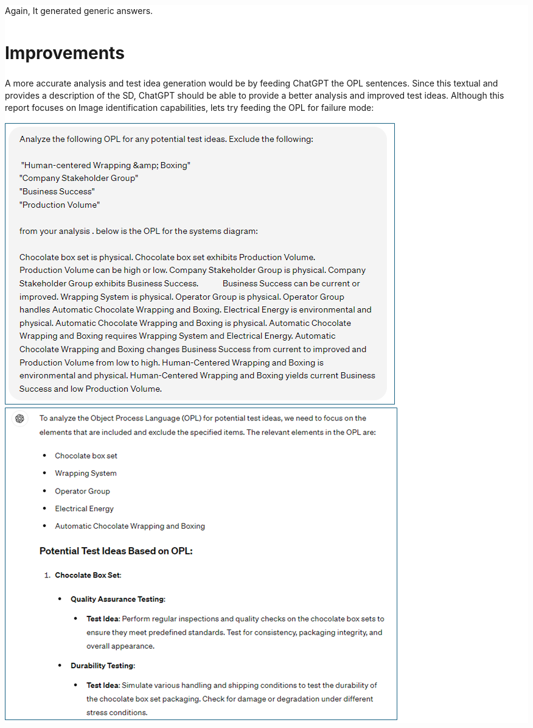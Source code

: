 Again, It generated generic answers.


# Improvements

A more accurate analysis and test idea generation would be by feeding ChatGPT the OPL sentences.  Since this textual and provides a description of the SD, ChatGPT should be able to provide a better analysis and improved test ideas. Although this report focuses on Image identification capabilities, lets try feeding the OPL for failure mode:
 
<img src="/assets/images/issue_1/31.png" alt="SD" width="auto">

<img src="/assets/images/issue_1/32.png" alt="SD" width="auto">
